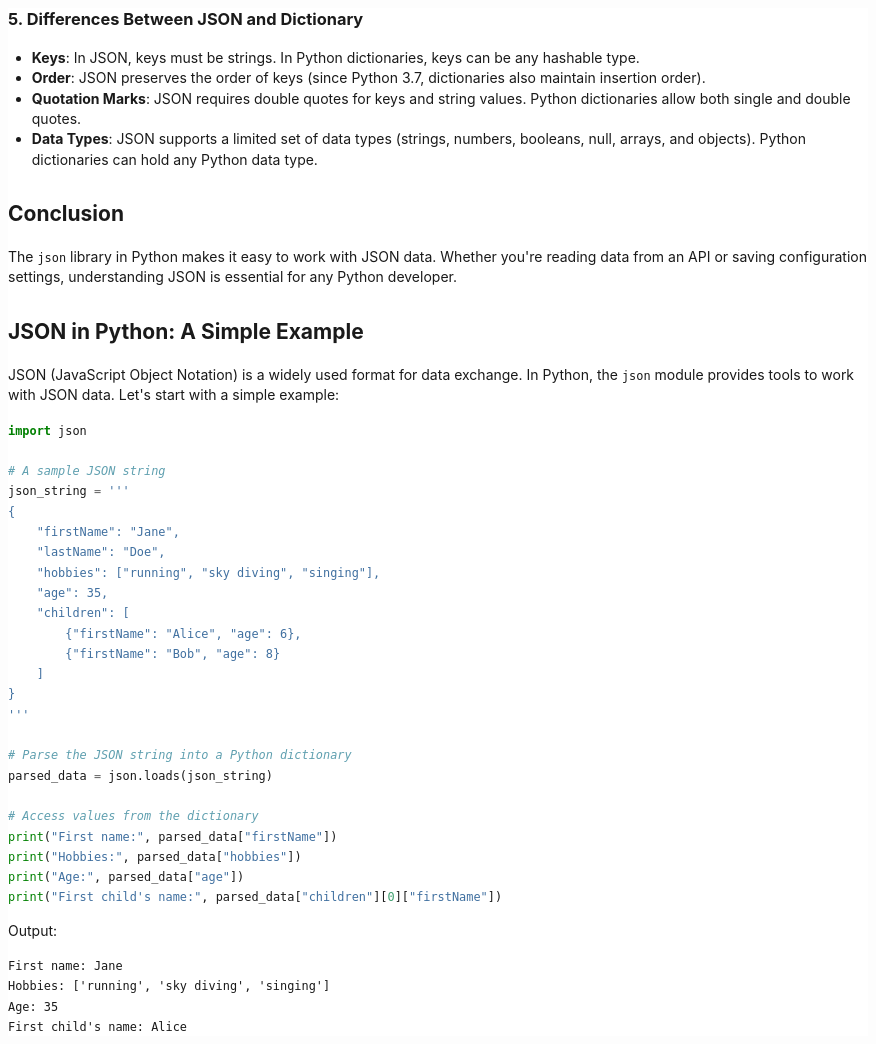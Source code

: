### 5. **Differences Between JSON and Dictionary**
- **Keys**: In JSON, keys must be strings. In Python dictionaries, keys can be any hashable type.
- **Order**: JSON preserves the order of keys (since Python 3.7, dictionaries also maintain insertion order).
- **Quotation Marks**: JSON requires double quotes for keys and string values. Python dictionaries allow both single and double quotes.
- **Data Types**: JSON supports a limited set of data types (strings, numbers, booleans, null, arrays, and objects). Python dictionaries can hold any Python data type.

## **Conclusion**
The `json` library in Python makes it easy to work with JSON data. Whether you're reading data from an API or saving configuration settings, understanding JSON is essential for any Python developer.

## **JSON in Python: A Simple Example**

JSON (JavaScript Object Notation) is a widely used format for data exchange. In Python, the `json` module provides tools to work with JSON data. Let's start with a simple example:

```python
import json

# A sample JSON string
json_string = '''
{
    "firstName": "Jane",
    "lastName": "Doe",
    "hobbies": ["running", "sky diving", "singing"],
    "age": 35,
    "children": [
        {"firstName": "Alice", "age": 6},
        {"firstName": "Bob", "age": 8}
    ]
}
'''

# Parse the JSON string into a Python dictionary
parsed_data = json.loads(json_string)

# Access values from the dictionary
print("First name:", parsed_data["firstName"])
print("Hobbies:", parsed_data["hobbies"])
print("Age:", parsed_data["age"])
print("First child's name:", parsed_data["children"][0]["firstName"])
```

Output:
```
First name: Jane
Hobbies: ['running', 'sky diving', 'singing']
Age: 35
First child's name: Alice
```
